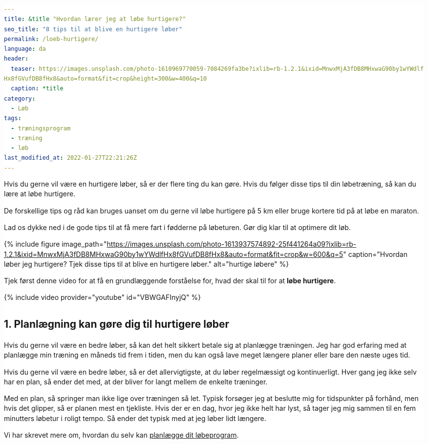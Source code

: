 ```yaml
---
title: &title "Hvordan lærer jeg at løbe hurtigere?"
seo_title: "8 tips til at blive en hurtigere løber"
permalink: /loeb-hurtigere/
language: da
header:
  teaser: https://images.unsplash.com/photo-1610969770059-7084269fa3be?ixlib=rb-1.2.1&ixid=MnwxMjA3fDB8MHxwaG90by1wYWdlfHx8fGVufDB8fHx8&auto=format&fit=crop&height=300&w=400&q=10
  caption: *title
category:
  - Løb
tags:
  - træningsprogram
  - træning
  - løb
last_modified_at: 2022-01-27T22:21:26Z
---
```


Hvis du gerne vil være en hurtigere løber, så er der flere ting du kan gøre. Hvis du følger disse tips til din løbetræning, så kan du lære at løbe hurtigere.

De forskellige tips og råd kan bruges uanset om du gerne vil løbe hurtigere på 5 km eller bruge kortere tid på at løbe en maraton.

Lad os dykke ned i de gode tips til at få mere fart i fødderne på løbeturen. Gør dig klar til at optimere dit løb.

{% include figure image_path="https://images.unsplash.com/photo-1613937574892-25f441264a09?ixlib=rb-1.2.1&ixid=MnwxMjA3fDB8MHxwaG90by1wYWdlfHx8fGVufDB8fHx8&auto=format&fit=crop&w=600&q=5" caption="Hvordan løber jeg hurtigere? Tjek disse tips til at blive en hurtigere løber." alt="hurtige løbere" %}

Tjek først denne video for at få en grundlæggende forståelse for, hvad der skal til for at **løbe hurtigere**.

{% include video provider="youtube" id="VBWGAFInyjQ" %}

## 1. Planlægning kan gøre dig til hurtigere løber

Hvis du gerne vil være en bedre løber, så kan det helt sikkert betale sig at planlægge træningen. Jeg har god erfaring med at planlægge min træning en måneds tid frem i tiden, men du kan også lave meget længere planer eller bare den næste uges tid.

Hvis du gerne vil være en bedre løber, så er det allervigtigste, at du løber regelmæssigt og kontinuerligt. Hver gang jeg ikke selv har en plan, så ender det med, at der bliver for langt mellem de enkelte træninger.

Med en plan, så springer man ikke lige over træningen så let. Typisk forsøger jeg at beslutte mig for tidspunkter på forhånd, men hvis det glipper, så er planen mest en tjekliste. Hvis der er en dag, hvor jeg ikke helt har lyst, så tager jeg mig sammen til en fem minutters løbetur i roligt tempo. Så ender det typisk med at jeg løber lidt længere.

Vi har skrevet mere om, hvordan du selv kan [planlægge dit løbeprogram](/guide-til-loebeprogram/).
